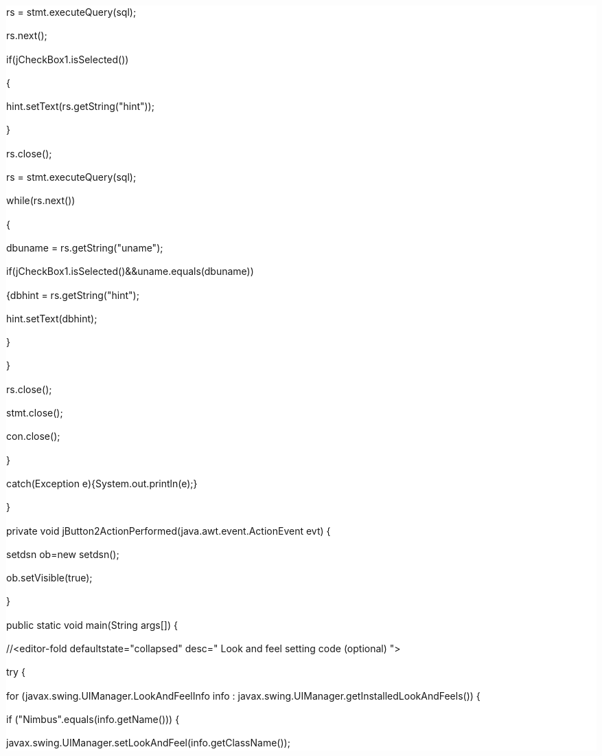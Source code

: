 rs = stmt.executeQuery(sql);

rs.next();

if(jCheckBox1.isSelected())

{

hint.setText(rs.getString("hint"));

}

rs.close();

rs = stmt.executeQuery(sql);

while(rs.next())

{

dbuname = rs.getString("uname");

if(jCheckBox1.isSelected()&&uname.equals(dbuname))

{dbhint = rs.getString("hint");

hint.setText(dbhint);

}

}

rs.close();

stmt.close();

con.close();

}

catch(Exception e){System.out.println(e);}

}

private void jButton2ActionPerformed(java.awt.event.ActionEvent evt) {

setdsn ob=new setdsn();

ob.setVisible(true);

}

public static void main(String args\[\]) {

//&lt;editor-fold defaultstate="collapsed" desc=" Look and feel setting
code (optional) "&gt;

try {

for (javax.swing.UIManager.LookAndFeelInfo info :
javax.swing.UIManager.getInstalledLookAndFeels()) {

if ("Nimbus".equals(info.getName())) {

javax.swing.UIManager.setLookAndFeel(info.getClassName());
